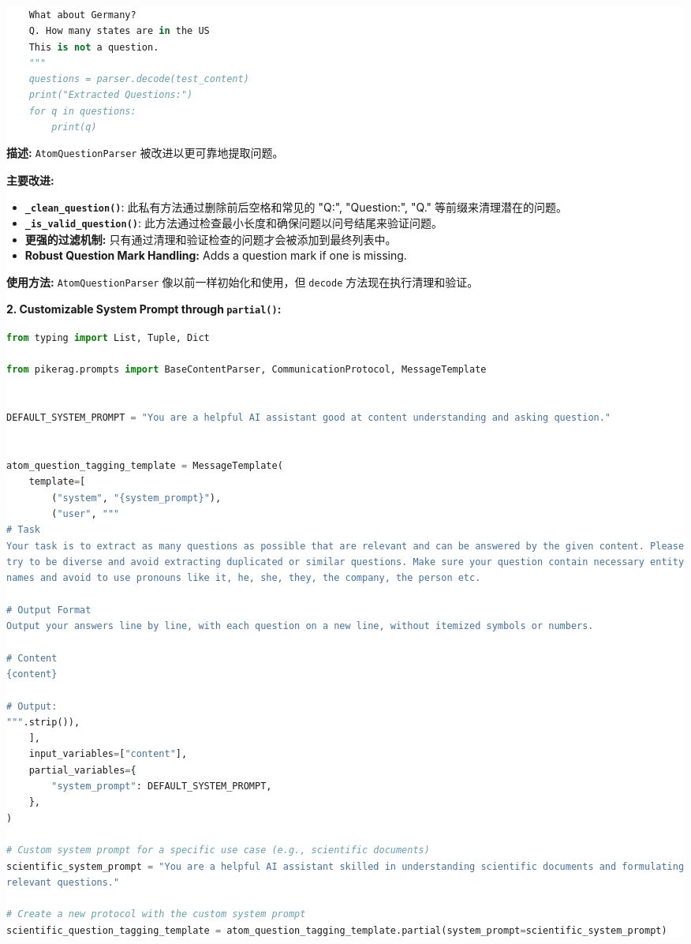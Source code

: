 ```python
    What about Germany?
    Q. How many states are in the US
    This is not a question.
    """
    questions = parser.decode(test_content)
    print("Extracted Questions:")
    for q in questions:
        print(q)
```

**描述:**  `AtomQuestionParser` 被改进以更可靠地提取问题。

**主要改进:**

*   **`_clean_question()`**:  此私有方法通过删除前后空格和常见的 "Q:", "Question:", "Q." 等前缀来清理潜在的问题。
*   **`_is_valid_question()`**:  此方法通过检查最小长度和确保问题以问号结尾来验证问题。
*   **更强的过滤机制:** 只有通过清理和验证检查的问题才会被添加到最终列表中。
*   **Robust Question Mark Handling:** Adds a question mark if one is missing.

**使用方法:**  `AtomQuestionParser` 像以前一样初始化和使用，但 `decode` 方法现在执行清理和验证。

**2. Customizable System Prompt through `partial()`:**

```python
from typing import List, Tuple, Dict

from pikerag.prompts import BaseContentParser, CommunicationProtocol, MessageTemplate


DEFAULT_SYSTEM_PROMPT = "You are a helpful AI assistant good at content understanding and asking question."


atom_question_tagging_template = MessageTemplate(
    template=[
        ("system", "{system_prompt}"),
        ("user", """
# Task
Your task is to extract as many questions as possible that are relevant and can be answered by the given content. Please try to be diverse and avoid extracting duplicated or similar questions. Make sure your question contain necessary entity names and avoid to use pronouns like it, he, she, they, the company, the person etc.

# Output Format
Output your answers line by line, with each question on a new line, without itemized symbols or numbers.

# Content
{content}

# Output:
""".strip()),
    ],
    input_variables=["content"],
    partial_variables={
        "system_prompt": DEFAULT_SYSTEM_PROMPT,
    },
)

# Custom system prompt for a specific use case (e.g., scientific documents)
scientific_system_prompt = "You are a helpful AI assistant skilled in understanding scientific documents and formulating relevant questions."

# Create a new protocol with the custom system prompt
scientific_question_tagging_template = atom_question_tagging_template.partial(system_prompt=scientific_system_prompt)
```